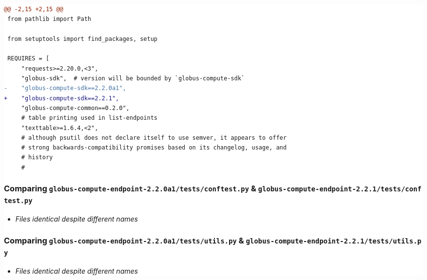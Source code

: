```diff
@@ -2,15 +2,15 @@
 from pathlib import Path
 
 from setuptools import find_packages, setup
 
 REQUIRES = [
     "requests>=2.20.0,<3",
     "globus-sdk",  # version will be bounded by `globus-compute-sdk`
-    "globus-compute-sdk==2.2.0a1",
+    "globus-compute-sdk==2.2.1",
     "globus-compute-common==0.2.0",
     # table printing used in list-endpoints
     "texttable>=1.6.4,<2",
     # although psutil does not declare itself to use semver, it appears to offer
     # strong backwards-compatibility promises based on its changelog, usage, and
     # history
     #
```

### Comparing `globus-compute-endpoint-2.2.0a1/tests/conftest.py` & `globus-compute-endpoint-2.2.1/tests/conftest.py`

 * *Files identical despite different names*

### Comparing `globus-compute-endpoint-2.2.0a1/tests/utils.py` & `globus-compute-endpoint-2.2.1/tests/utils.py`

 * *Files identical despite different names*

